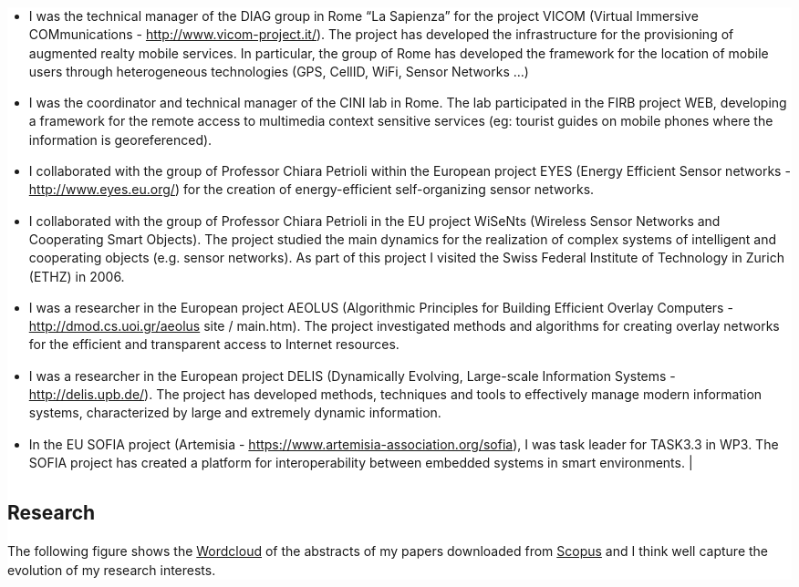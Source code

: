 *   I was the technical manager of the DIAG group in Rome “La Sapienza” for the project VICOM (Virtual Immersive COMmunications - http://www.vicom-project.it/). The project has developed the infrastructure for the provisioning of augmented realty mobile services. In particular, the group of Rome has developed the framework for the location of mobile users through heterogeneous technologies (GPS, CellID, WiFi, Sensor Networks …)
    
*   I was the coordinator and technical manager of the CINI lab in Rome. The lab participated in the FIRB project WEB, developing a framework for the remote access to multimedia context sensitive services (eg: tourist guides on mobile phones where the information is georeferenced).
    
*   I collaborated with the group of Professor Chiara Petrioli within the European project EYES (Energy Efficient Sensor networks - http://www.eyes.eu.org/) for the creation of energy-efficient self-organizing sensor networks.
    
*   I collaborated with the group of Professor Chiara Petrioli in the EU project WiSeNts (Wireless Sensor Networks and Cooperating Smart Objects). The project studied the main dynamics for the realization of complex systems of intelligent and cooperating objects (e.g. sensor networks). As part of this project I visited the Swiss Federal Institute of Technology in Zurich (ETHZ) in 2006.
    
*   I was a researcher in the European project AEOLUS (Algorithmic Principles for Building Efficient Overlay Computers - http://dmod.cs.uoi.gr/aeolus site / main.htm). The project investigated methods and algorithms for creating overlay networks for the efficient and transparent access to Internet resources.
    
*   I was a researcher in the European project DELIS (Dynamically Evolving, Large-scale Information Systems - http://delis.upb.de/). The project has developed methods, techniques and tools to effectively manage modern information systems, characterized by large and extremely dynamic information.
    
*   In the EU SOFIA project (Artemisia - https://www.artemisia-association.org/sofia), I was task leader for TASK3.3 in WP3. The SOFIA project has created a platform for interoperability between embedded systems in smart environments.                                                                                                                                                                             |
## Research

The following figure shows the [Wordcloud](https://www.wordclouds.com/) of the abstracts of my papers downloaded from [Scopus](https://www.scopus.com/authid/detail.uri?authorId=6506463530) and I think well capture the evolution of my research interests.
